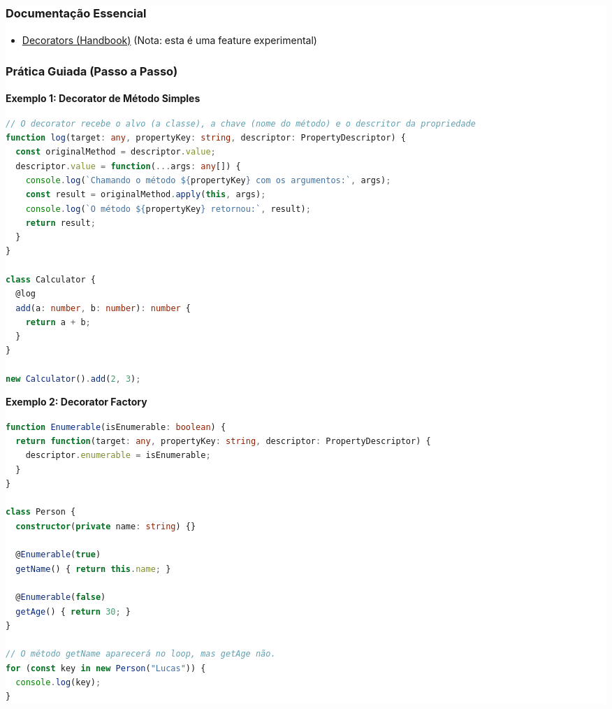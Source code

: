### Documentação Essencial
- [Decorators (Handbook)](https://www.typescriptlang.org/docs/handbook/decorators.html) (Nota: esta é uma feature experimental)

### Prática Guiada (Passo a Passo)

**Exemplo 1: Decorator de Método Simples**
```typescript
// O decorator recebe o alvo (a classe), a chave (nome do método) e o descritor da propriedade
function log(target: any, propertyKey: string, descriptor: PropertyDescriptor) {
  const originalMethod = descriptor.value;
  descriptor.value = function(...args: any[]) {
    console.log(`Chamando o método ${propertyKey} com os argumentos:`, args);
    const result = originalMethod.apply(this, args);
    console.log(`O método ${propertyKey} retornou:`, result);
    return result;
  }
}

class Calculator {
  @log
  add(a: number, b: number): number {
    return a + b;
  }
}

new Calculator().add(2, 3);
```

**Exemplo 2: Decorator Factory**
```typescript
function Enumerable(isEnumerable: boolean) {
  return function(target: any, propertyKey: string, descriptor: PropertyDescriptor) {
    descriptor.enumerable = isEnumerable;
  }
}

class Person {
  constructor(private name: string) {}

  @Enumerable(true)
  getName() { return this.name; }

  @Enumerable(false)
  getAge() { return 30; }
}

// O método getName aparecerá no loop, mas getAge não.
for (const key in new Person("Lucas")) {
  console.log(key);
}
```
